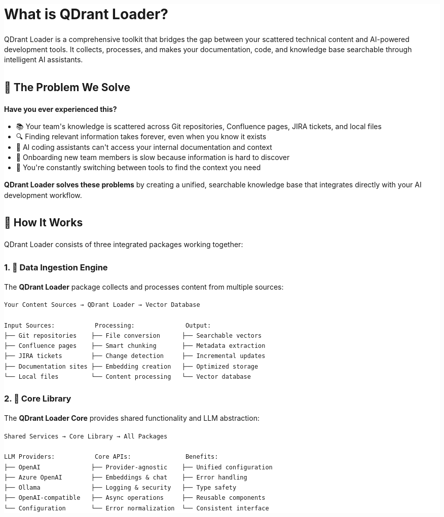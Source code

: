 # What is QDrant Loader?

QDrant Loader is a comprehensive toolkit that bridges the gap between your scattered technical content and AI-powered development tools. It collects, processes, and makes your documentation, code, and knowledge base searchable through intelligent AI assistants.

## 🎯 The Problem We Solve

**Have you ever experienced this?**

- 📚 Your team's knowledge is scattered across Git repositories, Confluence pages, JIRA tickets, and local files
- 🔍 Finding relevant information takes forever, even when you know it exists
- 🤖 AI coding assistants can't access your internal documentation and context
- 📝 Onboarding new team members is slow because information is hard to discover
- 🔄 You're constantly switching between tools to find the context you need

**QDrant Loader solves these problems** by creating a unified, searchable knowledge base that integrates directly with your AI development workflow.

## 🚀 How It Works

QDrant Loader consists of three integrated packages working together:

### 1. 🔄 Data Ingestion Engine

The **QDrant Loader** package collects and processes content from multiple sources:

```text
Your Content Sources → QDrant Loader → Vector Database

Input Sources:           Processing:              Output:
├── Git repositories    ├── File conversion      ├── Searchable vectors
├── Confluence pages    ├── Smart chunking       ├── Metadata extraction
├── JIRA tickets        ├── Change detection     ├── Incremental updates
├── Documentation sites ├── Embedding creation   ├── Optimized storage
└── Local files         └── Content processing   └── Vector database
```

### 2. 🧠 Core Library

The **QDrant Loader Core** provides shared functionality and LLM abstraction:

```text
Shared Services → Core Library → All Packages

LLM Providers:           Core APIs:               Benefits:
├── OpenAI              ├── Provider-agnostic    ├── Unified configuration
├── Azure OpenAI        ├── Embeddings & chat    ├── Error handling
├── Ollama              ├── Logging & security   ├── Type safety
├── OpenAI-compatible   ├── Async operations     ├── Reusable components
└── Configuration       └── Error normalization  └── Consistent interface
```
